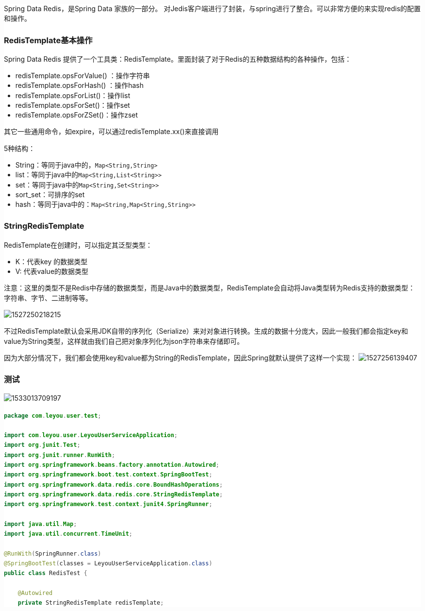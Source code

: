 Spring Data Redis，是Spring Data 家族的一部分。 对Jedis客户端进行了封装，与spring进行了整合。可以非常方便的来实现redis的配置和操作。 

### RedisTemplate基本操作

Spring Data Redis 提供了一个工具类：RedisTemplate。里面封装了对于Redis的五种数据结构的各种操作，包括：

- redisTemplate.opsForValue() ：操作字符串 
- redisTemplate.opsForHash() ：操作hash
- redisTemplate.opsForList()：操作list
- redisTemplate.opsForSet()：操作set
- redisTemplate.opsForZSet()：操作zset

其它一些通用命令，如expire，可以通过redisTemplate.xx()来直接调用

5种结构：

- String：等同于java中的，`Map<String,String>`
- list：等同于java中的`Map<String,List<String>>`
- set：等同于java中的`Map<String,Set<String>>`
- sort_set：可排序的set
- hash：等同于java中的：`Map<String,Map<String,String>>`



### StringRedisTemplate

RedisTemplate在创建时，可以指定其泛型类型：

- K：代表key 的数据类型
- V: 代表value的数据类型

注意：这里的类型不是Redis中存储的数据类型，而是Java中的数据类型，RedisTemplate会自动将Java类型转为Redis支持的数据类型：字符串、字节、二进制等等。

![1527250218215](https://cdn.tencentfs.clboy.cn/images/2021/20210911203248139.png)

不过RedisTemplate默认会采用JDK自带的序列化（Serialize）来对对象进行转换。生成的数据十分庞大，因此一般我们都会指定key和value为String类型，这样就由我们自己把对象序列化为json字符串来存储即可。



因为大部分情况下，我们都会使用key和value都为String的RedisTemplate，因此Spring就默认提供了这样一个实现： ![1527256139407](https://cdn.tencentfs.clboy.cn/images/2021/20210911203248195.png)



### 测试

 ![1533013709197](https://cdn.tencentfs.clboy.cn/images/2021/20210911203308081.png)

```java
package com.leyou.user.test;

import com.leyou.user.LeyouUserServiceApplication;
import org.junit.Test;
import org.junit.runner.RunWith;
import org.springframework.beans.factory.annotation.Autowired;
import org.springframework.boot.test.context.SpringBootTest;
import org.springframework.data.redis.core.BoundHashOperations;
import org.springframework.data.redis.core.StringRedisTemplate;
import org.springframework.test.context.junit4.SpringRunner;

import java.util.Map;
import java.util.concurrent.TimeUnit;

@RunWith(SpringRunner.class)
@SpringBootTest(classes = LeyouUserServiceApplication.class)
public class RedisTest {

    @Autowired
    private StringRedisTemplate redisTemplate;
```